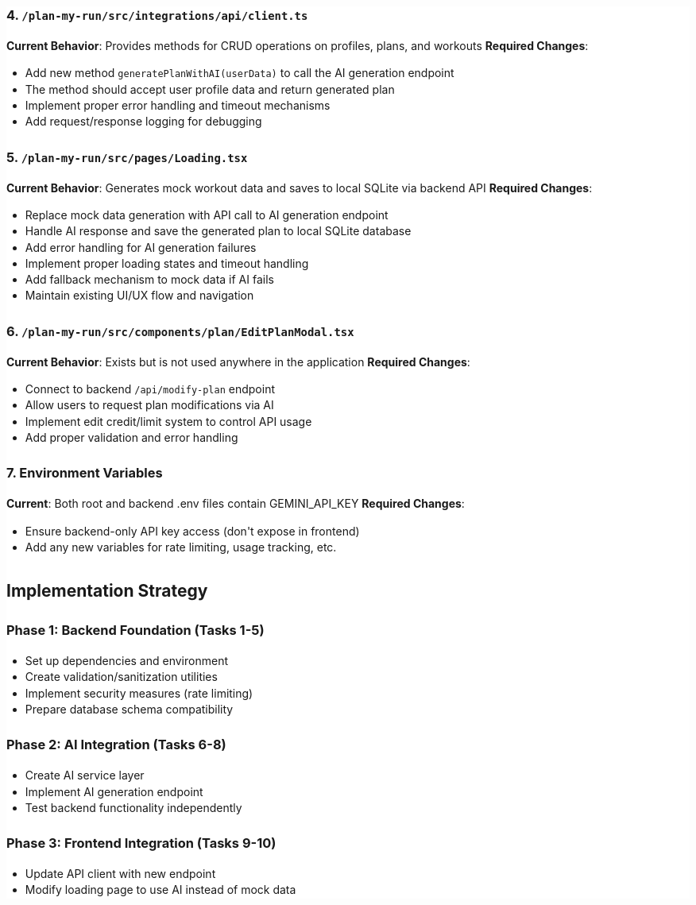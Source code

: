 ### 4. `/plan-my-run/src/integrations/api/client.ts`
**Current Behavior**: Provides methods for CRUD operations on profiles, plans, and workouts
**Required Changes**:
- Add new method `generatePlanWithAI(userData)` to call the AI generation endpoint
- The method should accept user profile data and return generated plan
- Implement proper error handling and timeout mechanisms
- Add request/response logging for debugging

### 5. `/plan-my-run/src/pages/Loading.tsx`
**Current Behavior**: Generates mock workout data and saves to local SQLite via backend API
**Required Changes**:
- Replace mock data generation with API call to AI generation endpoint
- Handle AI response and save the generated plan to local SQLite database
- Add error handling for AI generation failures
- Implement proper loading states and timeout handling
- Add fallback mechanism to mock data if AI fails
- Maintain existing UI/UX flow and navigation

### 6. `/plan-my-run/src/components/plan/EditPlanModal.tsx`
**Current Behavior**: Exists but is not used anywhere in the application
**Required Changes**:
- Connect to backend `/api/modify-plan` endpoint
- Allow users to request plan modifications via AI
- Implement edit credit/limit system to control API usage
- Add proper validation and error handling

### 7. Environment Variables
**Current**: Both root and backend .env files contain GEMINI_API_KEY
**Required Changes**: 
- Ensure backend-only API key access (don't expose in frontend)
- Add any new variables for rate limiting, usage tracking, etc.

## Implementation Strategy

### Phase 1: Backend Foundation (Tasks 1-5)
- Set up dependencies and environment
- Create validation/sanitization utilities  
- Implement security measures (rate limiting)
- Prepare database schema compatibility

### Phase 2: AI Integration (Tasks 6-8)
- Create AI service layer
- Implement AI generation endpoint
- Test backend functionality independently

### Phase 3: Frontend Integration (Tasks 9-10)
- Update API client with new endpoint
- Modify loading page to use AI instead of mock data
